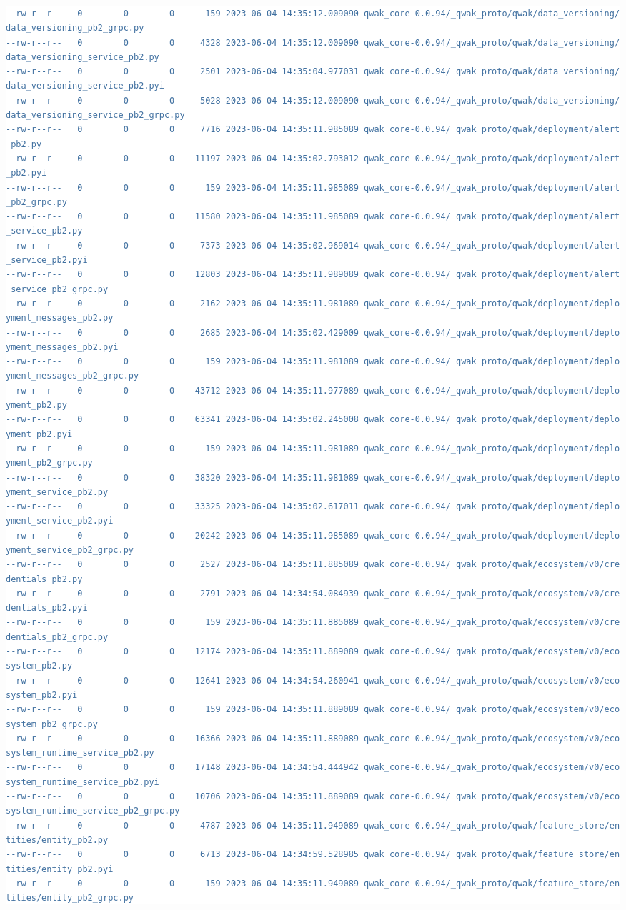 ```diff
--rw-r--r--   0        0        0      159 2023-06-04 14:35:12.009090 qwak_core-0.0.94/_qwak_proto/qwak/data_versioning/data_versioning_pb2_grpc.py
--rw-r--r--   0        0        0     4328 2023-06-04 14:35:12.009090 qwak_core-0.0.94/_qwak_proto/qwak/data_versioning/data_versioning_service_pb2.py
--rw-r--r--   0        0        0     2501 2023-06-04 14:35:04.977031 qwak_core-0.0.94/_qwak_proto/qwak/data_versioning/data_versioning_service_pb2.pyi
--rw-r--r--   0        0        0     5028 2023-06-04 14:35:12.009090 qwak_core-0.0.94/_qwak_proto/qwak/data_versioning/data_versioning_service_pb2_grpc.py
--rw-r--r--   0        0        0     7716 2023-06-04 14:35:11.985089 qwak_core-0.0.94/_qwak_proto/qwak/deployment/alert_pb2.py
--rw-r--r--   0        0        0    11197 2023-06-04 14:35:02.793012 qwak_core-0.0.94/_qwak_proto/qwak/deployment/alert_pb2.pyi
--rw-r--r--   0        0        0      159 2023-06-04 14:35:11.985089 qwak_core-0.0.94/_qwak_proto/qwak/deployment/alert_pb2_grpc.py
--rw-r--r--   0        0        0    11580 2023-06-04 14:35:11.985089 qwak_core-0.0.94/_qwak_proto/qwak/deployment/alert_service_pb2.py
--rw-r--r--   0        0        0     7373 2023-06-04 14:35:02.969014 qwak_core-0.0.94/_qwak_proto/qwak/deployment/alert_service_pb2.pyi
--rw-r--r--   0        0        0    12803 2023-06-04 14:35:11.989089 qwak_core-0.0.94/_qwak_proto/qwak/deployment/alert_service_pb2_grpc.py
--rw-r--r--   0        0        0     2162 2023-06-04 14:35:11.981089 qwak_core-0.0.94/_qwak_proto/qwak/deployment/deployment_messages_pb2.py
--rw-r--r--   0        0        0     2685 2023-06-04 14:35:02.429009 qwak_core-0.0.94/_qwak_proto/qwak/deployment/deployment_messages_pb2.pyi
--rw-r--r--   0        0        0      159 2023-06-04 14:35:11.981089 qwak_core-0.0.94/_qwak_proto/qwak/deployment/deployment_messages_pb2_grpc.py
--rw-r--r--   0        0        0    43712 2023-06-04 14:35:11.977089 qwak_core-0.0.94/_qwak_proto/qwak/deployment/deployment_pb2.py
--rw-r--r--   0        0        0    63341 2023-06-04 14:35:02.245008 qwak_core-0.0.94/_qwak_proto/qwak/deployment/deployment_pb2.pyi
--rw-r--r--   0        0        0      159 2023-06-04 14:35:11.981089 qwak_core-0.0.94/_qwak_proto/qwak/deployment/deployment_pb2_grpc.py
--rw-r--r--   0        0        0    38320 2023-06-04 14:35:11.981089 qwak_core-0.0.94/_qwak_proto/qwak/deployment/deployment_service_pb2.py
--rw-r--r--   0        0        0    33325 2023-06-04 14:35:02.617011 qwak_core-0.0.94/_qwak_proto/qwak/deployment/deployment_service_pb2.pyi
--rw-r--r--   0        0        0    20242 2023-06-04 14:35:11.985089 qwak_core-0.0.94/_qwak_proto/qwak/deployment/deployment_service_pb2_grpc.py
--rw-r--r--   0        0        0     2527 2023-06-04 14:35:11.885089 qwak_core-0.0.94/_qwak_proto/qwak/ecosystem/v0/credentials_pb2.py
--rw-r--r--   0        0        0     2791 2023-06-04 14:34:54.084939 qwak_core-0.0.94/_qwak_proto/qwak/ecosystem/v0/credentials_pb2.pyi
--rw-r--r--   0        0        0      159 2023-06-04 14:35:11.885089 qwak_core-0.0.94/_qwak_proto/qwak/ecosystem/v0/credentials_pb2_grpc.py
--rw-r--r--   0        0        0    12174 2023-06-04 14:35:11.889089 qwak_core-0.0.94/_qwak_proto/qwak/ecosystem/v0/ecosystem_pb2.py
--rw-r--r--   0        0        0    12641 2023-06-04 14:34:54.260941 qwak_core-0.0.94/_qwak_proto/qwak/ecosystem/v0/ecosystem_pb2.pyi
--rw-r--r--   0        0        0      159 2023-06-04 14:35:11.889089 qwak_core-0.0.94/_qwak_proto/qwak/ecosystem/v0/ecosystem_pb2_grpc.py
--rw-r--r--   0        0        0    16366 2023-06-04 14:35:11.889089 qwak_core-0.0.94/_qwak_proto/qwak/ecosystem/v0/ecosystem_runtime_service_pb2.py
--rw-r--r--   0        0        0    17148 2023-06-04 14:34:54.444942 qwak_core-0.0.94/_qwak_proto/qwak/ecosystem/v0/ecosystem_runtime_service_pb2.pyi
--rw-r--r--   0        0        0    10706 2023-06-04 14:35:11.889089 qwak_core-0.0.94/_qwak_proto/qwak/ecosystem/v0/ecosystem_runtime_service_pb2_grpc.py
--rw-r--r--   0        0        0     4787 2023-06-04 14:35:11.949089 qwak_core-0.0.94/_qwak_proto/qwak/feature_store/entities/entity_pb2.py
--rw-r--r--   0        0        0     6713 2023-06-04 14:34:59.528985 qwak_core-0.0.94/_qwak_proto/qwak/feature_store/entities/entity_pb2.pyi
--rw-r--r--   0        0        0      159 2023-06-04 14:35:11.949089 qwak_core-0.0.94/_qwak_proto/qwak/feature_store/entities/entity_pb2_grpc.py
```